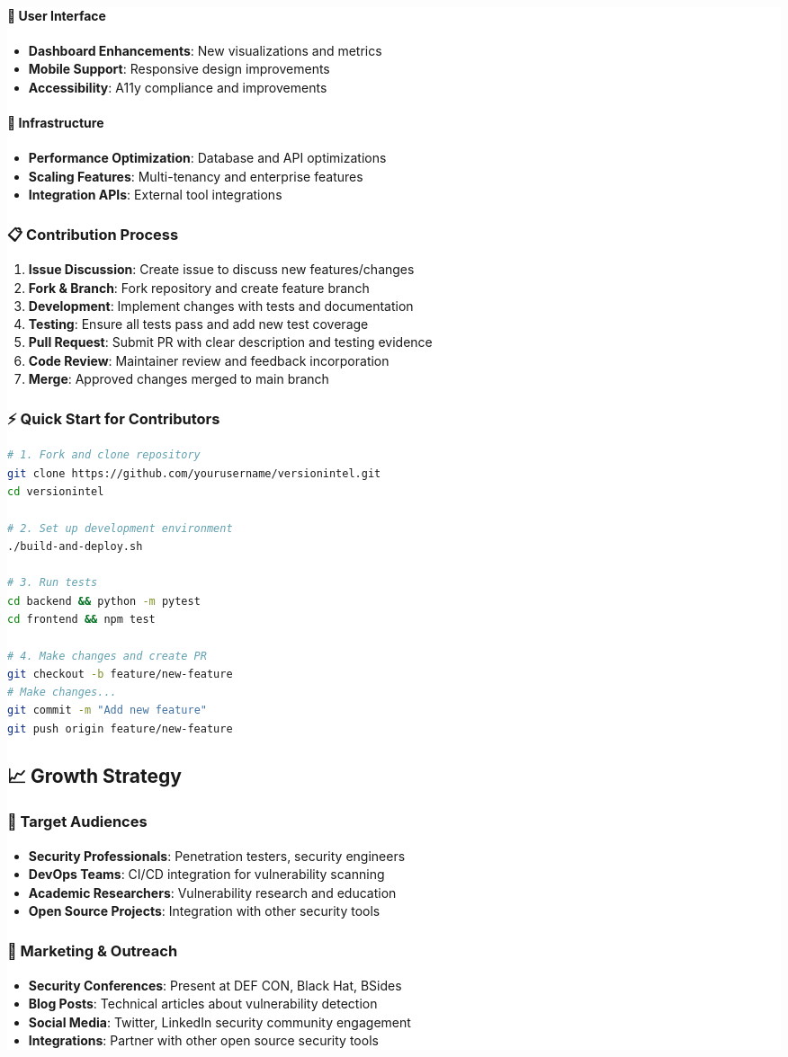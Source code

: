 #### 🎨 User Interface
- **Dashboard Enhancements**: New visualizations and metrics
- **Mobile Support**: Responsive design improvements
- **Accessibility**: A11y compliance and improvements

#### 🔧 Infrastructure
- **Performance Optimization**: Database and API optimizations
- **Scaling Features**: Multi-tenancy and enterprise features
- **Integration APIs**: External tool integrations

### 📋 Contribution Process

1. **Issue Discussion**: Create issue to discuss new features/changes
2. **Fork & Branch**: Fork repository and create feature branch
3. **Development**: Implement changes with tests and documentation
4. **Testing**: Ensure all tests pass and add new test coverage
5. **Pull Request**: Submit PR with clear description and testing evidence
6. **Code Review**: Maintainer review and feedback incorporation
7. **Merge**: Approved changes merged to main branch

### ⚡ Quick Start for Contributors

```bash
# 1. Fork and clone repository
git clone https://github.com/yourusername/versionintel.git
cd versionintel

# 2. Set up development environment
./build-and-deploy.sh

# 3. Run tests
cd backend && python -m pytest
cd frontend && npm test

# 4. Make changes and create PR
git checkout -b feature/new-feature
# Make changes...
git commit -m "Add new feature"
git push origin feature/new-feature
```

## 📈 Growth Strategy

### 🎯 Target Audiences
- **Security Professionals**: Penetration testers, security engineers
- **DevOps Teams**: CI/CD integration for vulnerability scanning
- **Academic Researchers**: Vulnerability research and education
- **Open Source Projects**: Integration with other security tools

### 📢 Marketing & Outreach
- **Security Conferences**: Present at DEF CON, Black Hat, BSides
- **Blog Posts**: Technical articles about vulnerability detection
- **Social Media**: Twitter, LinkedIn security community engagement
- **Integrations**: Partner with other open source security tools
